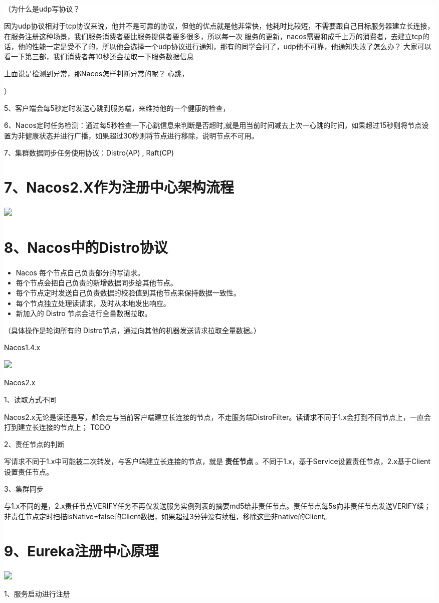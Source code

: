 （为什么是udp写协议？

因为udp协议相对于tcp协议来说，他并不是可靠的协议，但他的优点就是他非常快，他耗时比较短，不需要跟自己目标服务器建立长连接，在服务注册这种场景，我们服务消费者要比服务提供者要多很多，所以每一次 服务的更新，nacos需要和成千上万的消费者，去建立tcp的话，他的性能一定是受不了的，所以他会选择一个udp协议进行通知，那有的同学会问了，udp他不可靠，他通知失败了怎么办？ 大家可以看一下第三部，我们消费者每10秒还会拉取一下服务数据信息

上面说是检测到异常，那Nacos怎样判断异常的呢？ 心跳，

）

5、客户端会每5秒定时发送心跳到服务端，来维持他的一个健康的检查，

6、Nacos定时任务检测：通过每5秒检查一下心跳信息来判断是否超时,就是用当前时间减去上次一心跳的时间，如果超过15秒则将节点设置为非健康状态并进行广播，如果超过30秒则将节点进行移除，说明节点不可用。

7、集群数据同步任务使用协议：Distro(AP) , Raft(CP)

# 7、Nacos2.X作为注册中心架构流程

![](https://studyimages.oss-cn-beijing.aliyuncs.com/img/Interview/202402/9f2f2e4923e28eda.png)

# 8、Nacos中的Distro协议

* Nacos 每个节点自己负责部分的写请求。
* 每个节点会把自己负责的新增数据同步给其他节点。
* 每个节点定时发送自己负责数据的校验值到其他节点来保持数据一致性。
* 每个节点独立处理读请求，及时从本地发出响应。
* 新加入的 Distro 节点会进行全量数据拉取。

（具体操作是轮询所有的 Distro节点，通过向其他的机器发送请求拉取全量数据。）

Nacos1.4.x

![](https://studyimages.oss-cn-beijing.aliyuncs.com/img/Interview/202402/9223a3c41b4fd153.jpg)

Nacos2.x

1、读取方式不同

Nacos2.x无论是读还是写，都会走与当前客户端建立长连接的节点，不走服务端DistroFilter。读请求不同于1.x会打到不同节点上，一直会打到建立长连接的节点上； TODO

2、责任节点的判断

写请求不同于1.x中可能被二次转发，与客户端建立长连接的节点，就是 **责任节点** 。不同于1.x，基于Service设置责任节点，2.x基于Client设置责任节点。

3、集群同步

与1.x不同的是，2.x责任节点VERIFY任务不再仅发送服务实例列表的摘要md5给非责任节点。责任节点每5s向非责任节点发送VERIFY续；非责任节点定时扫描isNative=false的Client数据，如果超过3分钟没有续租，移除这些非native的Client。

# 9、Eureka注册中心原理

![](https://studyimages.oss-cn-beijing.aliyuncs.com/img/Interview/202402/d6e4d9af9d0dbe61.png)

1、服务启动进行注册

